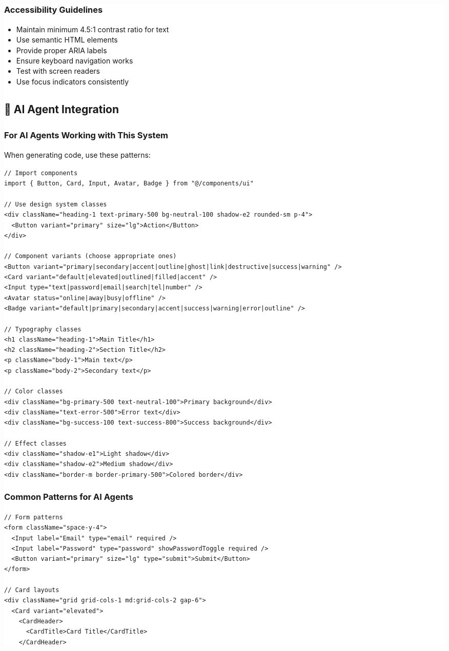 ### Accessibility Guidelines

- Maintain minimum 4.5:1 contrast ratio for text
- Use semantic HTML elements
- Provide proper ARIA labels
- Ensure keyboard navigation works
- Test with screen readers
- Use focus indicators consistently

## 🤖 AI Agent Integration

### For AI Agents Working with This System

When generating code, use these patterns:

```tsx
// Import components
import { Button, Card, Input, Avatar, Badge } from "@/components/ui"

// Use design system classes
<div className="heading-1 text-primary-500 bg-neutral-100 shadow-e2 rounded-sm p-4">
  <Button variant="primary" size="lg">Action</Button>
</div>

// Component variants (choose appropriate ones)
<Button variant="primary|secondary|accent|outline|ghost|link|destructive|success|warning" />
<Card variant="default|elevated|outlined|filled|accent" />
<Input type="text|password|email|search|tel|number" />
<Avatar status="online|away|busy|offline" />
<Badge variant="default|primary|secondary|accent|success|warning|error|outline" />

// Typography classes
<h1 className="heading-1">Main Title</h1>
<h2 className="heading-2">Section Title</h2>
<p className="body-1">Main text</p>
<p className="body-2">Secondary text</p>

// Color classes
<div className="bg-primary-500 text-neutral-100">Primary background</div>
<div className="text-error-500">Error text</div>
<div className="bg-success-100 text-success-800">Success background</div>

// Effect classes
<div className="shadow-e1">Light shadow</div>
<div className="shadow-e2">Medium shadow</div>
<div className="border-m border-primary-500">Colored border</div>
```

### Common Patterns for AI Agents

```tsx
// Form patterns
<form className="space-y-4">
  <Input label="Email" type="email" required />
  <Input label="Password" type="password" showPasswordToggle required />
  <Button variant="primary" size="lg" type="submit">Submit</Button>
</form>

// Card layouts
<div className="grid grid-cols-1 md:grid-cols-2 gap-6">
  <Card variant="elevated">
    <CardHeader>
      <CardTitle>Card Title</CardTitle>
    </CardHeader>
```